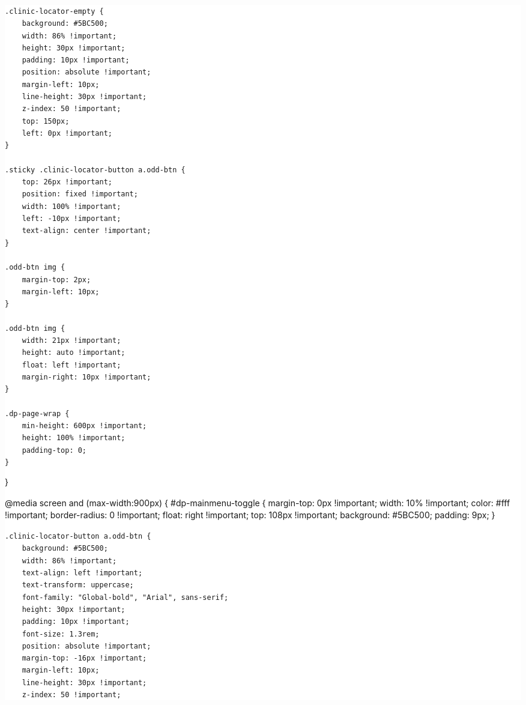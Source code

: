     .clinic-locator-empty {
        background: #5BC500;
        width: 86% !important;
        height: 30px !important;
        padding: 10px !important;
        position: absolute !important;
        margin-left: 10px;
        line-height: 30px !important;
        z-index: 50 !important;
        top: 150px;
        left: 0px !important;
    }

    .sticky .clinic-locator-button a.odd-btn {
        top: 26px !important;
        position: fixed !important;
        width: 100% !important;
        left: -10px !important;
        text-align: center !important;
    }

    .odd-btn img {
        margin-top: 2px;
        margin-left: 10px;
    }

    .odd-btn img {
        width: 21px !important;
        height: auto !important;
        float: left !important;
        margin-right: 10px !important;
    }

    .dp-page-wrap {
        min-height: 600px !important;
        height: 100% !important;
        padding-top: 0;
    }

}

@media screen and (max-width:900px) {
    #dp-mainmenu-toggle {
        margin-top: 0px !important;
        width: 10% !important;
        color: #fff !important;
        border-radius: 0 !important;
        float: right !important;
        top: 108px !important;
        background: #5BC500;
        padding: 9px;
    }

    .clinic-locator-button a.odd-btn {
        background: #5BC500;
        width: 86% !important;
        text-align: left !important;
        text-transform: uppercase;
        font-family: "Global-bold", "Arial", sans-serif;
        height: 30px !important;
        padding: 10px !important;
        font-size: 1.3rem;
        position: absolute !important;
        margin-top: -16px !important;
        margin-left: 10px;
        line-height: 30px !important;
        z-index: 50 !important;